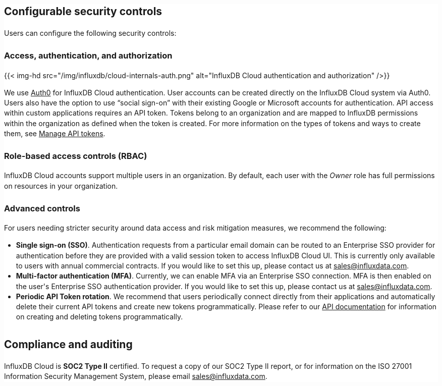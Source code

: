 ## Configurable security controls

Users can configure the following security controls:

### Access, authentication, and authorization

{{< img-hd src="/img/influxdb/cloud-internals-auth.png" alt="InfluxDB Cloud authentication and authorization" />}}

We use [Auth0](https://auth0.com/) for InfluxDB Cloud authentication.
User accounts can be created directly on the InfluxDB Cloud system via Auth0.
Users also have the option to use “social sign-on” with their existing Google or Microsoft accounts for authentication.
API access within custom applications requires an API token.
Tokens belong to an organization and are mapped to InfluxDB permissions within the organization as defined when the token is created.
For more information on the types of tokens and ways to create them, see [Manage API tokens](/influxdb/cloud/admin/tokens/).

### Role-based access controls (RBAC)

InfluxDB Cloud accounts support multiple users in an organization.
By default, each user with the *Owner* role has full permissions on resources in your organization.

### Advanced controls

For users needing stricter security around data access and risk mitigation measures, we recommend the following:

- **Single sign-on (SSO)**.
   Authentication requests from a particular email domain can be routed to an Enterprise SSO provider for authentication
   before they are provided with a valid session token to access InfluxDB Cloud UI.
   This is currently only available to users with annual commercial contracts.
   If you would like to set this up, please contact us at <sales@influxdata.com>.
- **Multi-factor authentication (MFA)**.
   Currently, we can enable MFA via an Enterprise SSO connection.
   MFA is then enabled on the user's Enterprise SSO authentication provider.
   If you would like to set this up, please contact us at <sales@influxdata.com>.
- **Periodic API Token rotation**.
   We recommend that users periodically connect directly from their applications
   and automatically delete their current API tokens and create new tokens programmatically.
   Please refer to our [API documentation](/influxdb/cloud/api/#tag/Authorizations)
   for information on creating and deleting tokens programmatically.

## Compliance and auditing

InfluxDB Cloud is **SOC2 Type II** certified.
To request a copy of our SOC2 Type II report,
or for information on the ISO 27001 Information Security Management System, please email <sales@influxdata.com>.
